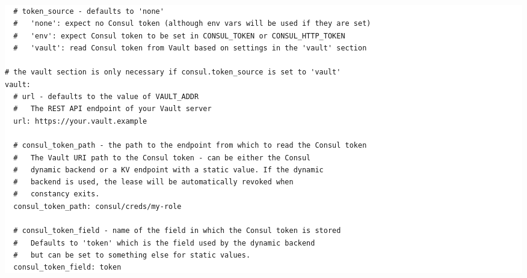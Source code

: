       # token_source - defaults to 'none'
      #   'none': expect no Consul token (although env vars will be used if they are set)
      #   'env': expect Consul token to be set in CONSUL_TOKEN or CONSUL_HTTP_TOKEN
      #   'vault': read Consul token from Vault based on settings in the 'vault' section

    # the vault section is only necessary if consul.token_source is set to 'vault'
    vault:
      # url - defaults to the value of VAULT_ADDR
      #   The REST API endpoint of your Vault server
      url: https://your.vault.example

      # consul_token_path - the path to the endpoint from which to read the Consul token
      #   The Vault URI path to the Consul token - can be either the Consul
      #   dynamic backend or a KV endpoint with a static value. If the dynamic
      #   backend is used, the lease will be automatically revoked when
      #   constancy exits.
      consul_token_path: consul/creds/my-role

      # consul_token_field - name of the field in which the Consul token is stored
      #   Defaults to 'token' which is the field used by the dynamic backend
      #   but can be set to something else for static values.
      consul_token_field: token
